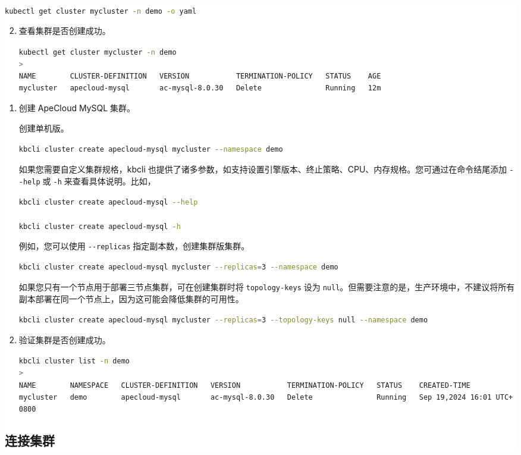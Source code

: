    ```bash
   kubectl get cluster mycluster -n demo -o yaml
   ```

2. 查看集群是否创建成功。

   ```bash
   kubectl get cluster mycluster -n demo
   >
   NAME        CLUSTER-DEFINITION   VERSION           TERMINATION-POLICY   STATUS    AGE
   mycluster   apecloud-mysql       ac-mysql-8.0.30   Delete               Running   12m
   ```

</TabItem>

<TabItem value="kbcli" label="kbcli">

1. 创建 ApeCloud MySQL 集群。

   创建单机版。

   ```bash
   kbcli cluster create apecloud-mysql mycluster --namespace demo
   ```

   如果您需要自定义集群规格，kbcli 也提供了诸多参数，如支持设置引擎版本、终止策略、CPU、内存规格。您可通过在命令结尾添加 `--help` 或 `-h` 来查看具体说明。比如，

   ```bash
   kbcli cluster create apecloud-mysql --help

   kbcli cluster create apecloud-mysql -h
   ```

   例如，您可以使用 `--replicas` 指定副本数，创建集群版集群。

   ```bash
   kbcli cluster create apecloud-mysql mycluster --replicas=3 --namespace demo
   ```

   如果您只有一个节点用于部署三节点集群，可在创建集群时将 `topology-keys` 设为 `null`。但需要注意的是，生产环境中，不建议将所有副本部署在同一个节点上，因为这可能会降低集群的可用性。

   ```bash
   kbcli cluster create apecloud-mysql mycluster --replicas=3 --topology-keys null --namespace demo
   ```

2. 验证集群是否创建成功。

   ```bash
   kbcli cluster list -n demo
   >
   NAME        NAMESPACE   CLUSTER-DEFINITION   VERSION           TERMINATION-POLICY   STATUS    CREATED-TIME
   mycluster   demo        apecloud-mysql       ac-mysql-8.0.30   Delete               Running   Sep 19,2024 16:01 UTC+0800
   ```

</TabItem>

</Tabs>

## 连接集群
